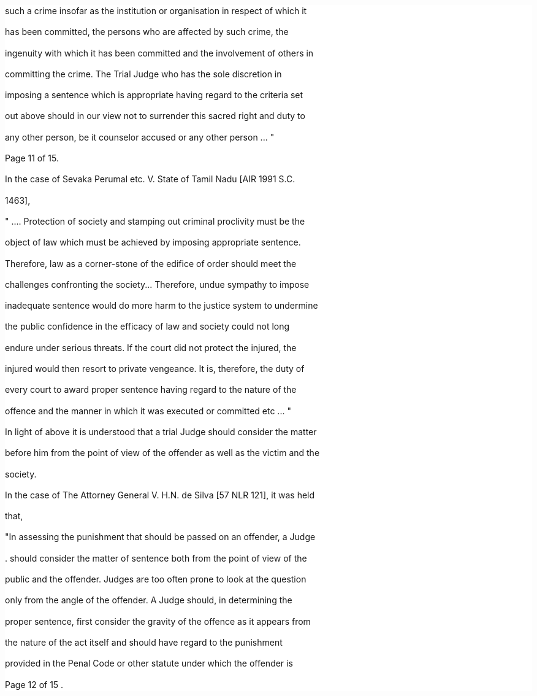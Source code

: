 such a crime insofar as the institution or organisation in respect of which it

has been committed, the persons who are affected by such crime, the

ingenuity with which it has been committed and the involvement of others in

committing the crime. The Trial Judge who has the sole discretion in

imposing a sentence which is appropriate having regard to the criteria set

out above should in our view not to surrender this sacred right and duty to

any other person, be it counselor accused or any other person ... "

Page 11 of 15.

In the case of Sevaka Perumal etc. V. State of Tamil Nadu [AIR 1991 S.C.

1463],

" .... Protection of society and stamping out criminal proclivity must be the

object of law which must be achieved by imposing appropriate sentence.

Therefore, law as a corner-stone of the edifice of order should meet the

challenges confronting the society... Therefore, undue sympathy to impose

inadequate sentence would do more harm to the justice system to undermine

the public confidence in the efficacy of law and society could not long

endure under serious threats. If the court did not protect the injured, the

injured would then resort to private vengeance. It is, therefore, the duty of

every court to award proper sentence having regard to the nature of the

offence and the manner in which it was executed or committed etc ... "

In light of above it is understood that a trial Judge should consider the matter

before him from the point of view of the offender as well as the victim and the

society.

In the case of The Attorney General V. H.N. de Silva [57 NLR 121], it was held

that,

"In assessing the punishment that should be passed on an offender, a Judge

. should consider the matter of sentence both from the point of view of the

public and the offender. Judges are too often prone to look at the question

only from the angle of the offender. A Judge should, in determining the

proper sentence, first consider the gravity of the offence as it appears from

the nature of the act itself and should have regard to the punishment

provided in the Penal Code or other statute under which the offender is

Page 12 of 15 .
